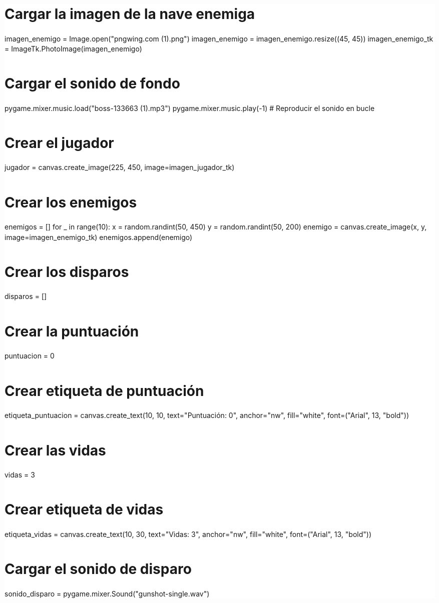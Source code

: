# Cargar la imagen de la nave enemiga
imagen_enemigo = Image.open("pngwing.com (1).png")
imagen_enemigo = imagen_enemigo.resize((45, 45))
imagen_enemigo_tk = ImageTk.PhotoImage(imagen_enemigo)

# Cargar el sonido de fondo
pygame.mixer.music.load("boss-133663 (1).mp3")
pygame.mixer.music.play(-1)  # Reproducir el sonido en bucle

# Crear el jugador
jugador = canvas.create_image(225, 450, image=imagen_jugador_tk)

# Crear los enemigos
enemigos = []
for _ in range(10):
    x = random.randint(50, 450)
    y = random.randint(50, 200)
    enemigo = canvas.create_image(x, y, image=imagen_enemigo_tk)
    enemigos.append(enemigo)

# Crear los disparos
disparos = []

# Crear la puntuación
puntuacion = 0

# Crear etiqueta de puntuación
etiqueta_puntuacion = canvas.create_text(10, 10, text="Puntuación: 0", anchor="nw", fill="white", font=("Arial", 13, "bold"))

# Crear las vidas
vidas = 3

# Crear etiqueta de vidas
etiqueta_vidas = canvas.create_text(10, 30, text="Vidas: 3", anchor="nw", fill="white", font=("Arial", 13, "bold"))

# Cargar el sonido de disparo
sonido_disparo = pygame.mixer.Sound("gunshot-single.wav")
